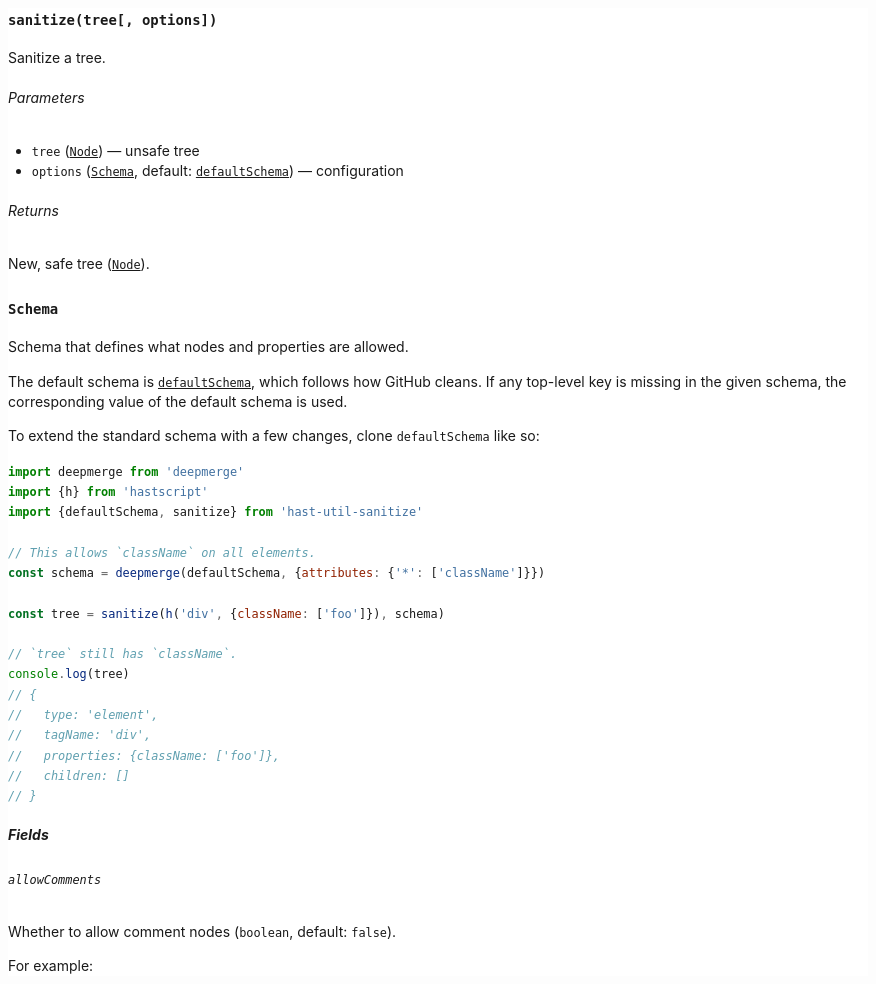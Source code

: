 ### `sanitize(tree[, options])`

Sanitize a tree.

###### Parameters

*   `tree` ([`Node`][node])
    — unsafe tree
*   `options` ([`Schema`][api-schema], default:
    [`defaultSchema`][api-default-schema])
    — configuration

###### Returns

New, safe tree ([`Node`][node]).

### `Schema`

Schema that defines what nodes and properties are allowed.

The default schema is [`defaultSchema`][api-default-schema], which follows how
GitHub cleans.
If any top-level key is missing in the given schema, the corresponding
value of the default schema is used.

To extend the standard schema with a few changes, clone `defaultSchema`
like so:

```js
import deepmerge from 'deepmerge'
import {h} from 'hastscript'
import {defaultSchema, sanitize} from 'hast-util-sanitize'

// This allows `className` on all elements.
const schema = deepmerge(defaultSchema, {attributes: {'*': ['className']}})

const tree = sanitize(h('div', {className: ['foo']}), schema)

// `tree` still has `className`.
console.log(tree)
// {
//   type: 'element',
//   tagName: 'div',
//   properties: {className: ['foo']},
//   children: []
// }
```

##### Fields

###### `allowComments`

Whether to allow comment nodes (`boolean`, default: `false`).

For example:


[build-badge]: https://github.com/syntax-tree/hast-util-sanitize/workflows/main/badge.svg
[build]: https://github.com/syntax-tree/hast-util-sanitize/actions
[coverage-badge]: https://img.shields.io/codecov/c/github/syntax-tree/hast-util-sanitize.svg
[coverage]: https://codecov.io/github/syntax-tree/hast-util-sanitize
[downloads-badge]: https://img.shields.io/npm/dm/hast-util-sanitize.svg
[downloads]: https://www.npmjs.com/package/hast-util-sanitize
[size-badge]: https://img.shields.io/badge/dynamic/json?label=minzipped%20size&query=$.size.compressedSize&url=https://deno.bundlejs.com/?q=hast-util-sanitize
[size]: https://bundlejs.com/?q=hast-util-sanitize
[sponsors-badge]: https://opencollective.com/unified/sponsors/badge.svg
[backers-badge]: https://opencollective.com/unified/backers/badge.svg
[collective]: https://opencollective.com/unified
[chat-badge]: https://img.shields.io/badge/chat-discussions-success.svg
[chat]: https://github.com/syntax-tree/unist/discussions
[npm]: https://docs.npmjs.com/cli/install
[esm]: https://gist.github.com/sindresorhus/a39789f98801d908bbc7ff3ecc99d99c
[esmsh]: https://esm.sh
[typescript]: https://www.typescriptlang.org
[license]: license
[author]: https://wooorm.com
[health]: https://github.com/syntax-tree/.github
[contributing]: https://github.com/syntax-tree/.github/blob/main/contributing.md
[support]: https://github.com/syntax-tree/.github/blob/main/support.md
[coc]: https://github.com/syntax-tree/.github/blob/main/code-of-conduct.md
[hast]: https://github.com/syntax-tree/hast
[node]: https://github.com/syntax-tree/hast#nodes
[name]: https://github.com/syntax-tree/hast#propertyname
[github]: https://github.com/gjtorikian/html-pipeline/blob/a2e02ac/lib/html_pipeline/sanitization_filter.rb
[xss]: https://en.wikipedia.org/wiki/Cross-site_scripting
[rehype-sanitize]: https://github.com/rehypejs/rehype-sanitize
[api-default-schema]: #defaultschema
[api-sanitize]: #sanitizetree-options
[api-schema]: #schema
